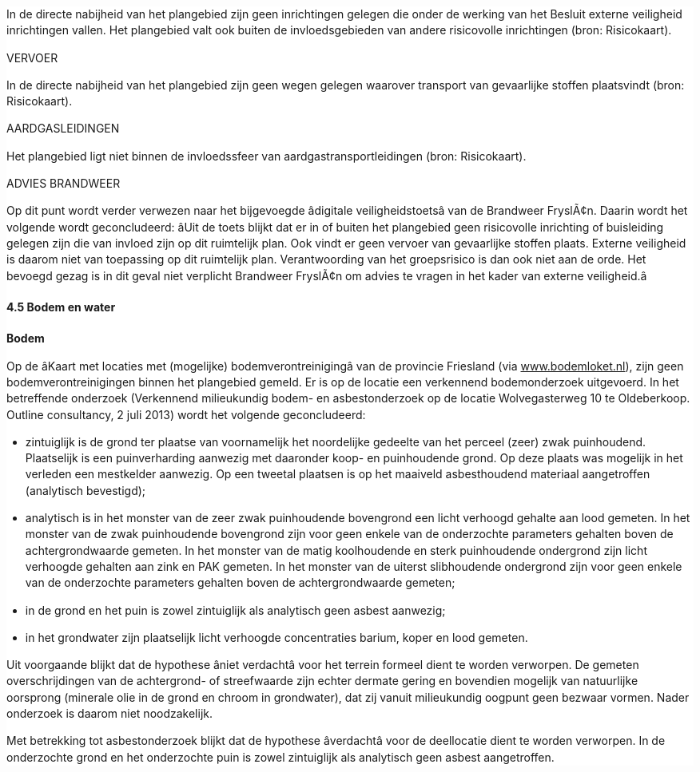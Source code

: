 In de directe nabijheid van het plangebied zijn geen inrichtingen gelegen die onder de werking van het Besluit externe veiligheid inrichtingen vallen. Het plangebied valt ook buiten de invloedsgebieden van andere risicovolle inrichtingen (bron: Risicokaart).

VERVOER

In de directe nabijheid van het plangebied zijn geen wegen gelegen waarover transport van gevaarlijke stoffen plaatsvindt (bron: Risicokaart).

AARDGASLEIDINGEN

Het plangebied ligt niet binnen de invloedssfeer van aardgastransportleidingen (bron: Risicokaart).

ADVIES BRANDWEER

Op dit punt wordt verder verwezen naar het bijgevoegde âdigitale veiligheidstoetsâ van de Brandweer FryslÃ¢n. Daarin wordt het volgende wordt geconcludeerd: âUit de toets blijkt dat er in of buiten het plangebied geen risicovolle inrichting of buisleiding gelegen zijn die van invloed zijn op dit ruimtelijk plan. Ook vindt er geen vervoer van gevaarlijke stoffen plaats. Externe veiligheid is daarom niet van toepassing op dit ruimtelijk plan. Verantwoording van het groepsrisico is dan ook niet aan de orde. Het bevoegd gezag is in dit geval niet verplicht Brandweer FryslÃ¢n om advies te vragen in het kader van externe veiligheid.â

#### 4\.5 Bodem en water

**Bodem**

Op de âKaart met locaties met (mogelijke) bodemverontreinigingâ van de provincie Friesland (via www.bodemloket.nl), zijn geen bodemverontreinigingen binnen het plangebied gemeld. Er is op de locatie een verkennend bodemonderzoek uitgevoerd. In het betreffende onderzoek (Verkennend milieukundig bodem\- en asbestonderzoek op de locatie Wolvegasterweg 10 te Oldeberkoop. Outline consultancy, 2 juli 2013\) wordt het volgende geconcludeerd:

* zintuiglijk is de grond ter plaatse van voornamelijk het noordelijke gedeelte van het perceel (zeer) zwak puinhoudend. Plaatselijk is een puinverharding aanwezig met daaronder koop\- en puinhoudende grond. Op deze plaats was mogelijk in het verleden een mestkelder aanwezig. Op een tweetal plaatsen is op het maaiveld asbesthoudend materiaal aangetroffen (analytisch bevestigd);

* analytisch is in het monster van de zeer zwak puinhoudende bovengrond een licht verhoogd gehalte aan lood gemeten. In het monster van de zwak puinhoudende bovengrond zijn voor geen enkele van de onderzochte parameters gehalten boven de achtergrondwaarde gemeten. In het monster van de matig koolhoudende en sterk puinhoudende ondergrond zijn licht verhoogde gehalten aan zink en PAK gemeten. In het monster van de uiterst slibhoudende ondergrond zijn voor geen enkele van de onderzochte parameters gehalten boven de achtergrondwaarde gemeten;

* in de grond en het puin is zowel zintuiglijk als analytisch geen asbest aanwezig;

* in het grondwater zijn plaatselijk licht verhoogde concentraties barium, koper en lood gemeten.

Uit voorgaande blijkt dat de hypothese âniet verdachtâ voor het terrein formeel dient te worden verworpen. De gemeten overschrijdingen van de achtergrond\- of streefwaarde zijn echter dermate gering en bovendien mogelijk van natuurlijke oorsprong (minerale olie in de grond en chroom in grondwater), dat zij vanuit milieukundig oogpunt geen bezwaar vormen. Nader onderzoek is daarom niet noodzakelijk.

Met betrekking tot asbestonderzoek blijkt dat de hypothese âverdachtâ voor de deellocatie dient te worden verworpen. In de onderzochte grond en het onderzochte puin is zowel zintuiglijk als analytisch geen asbest aangetroffen.
